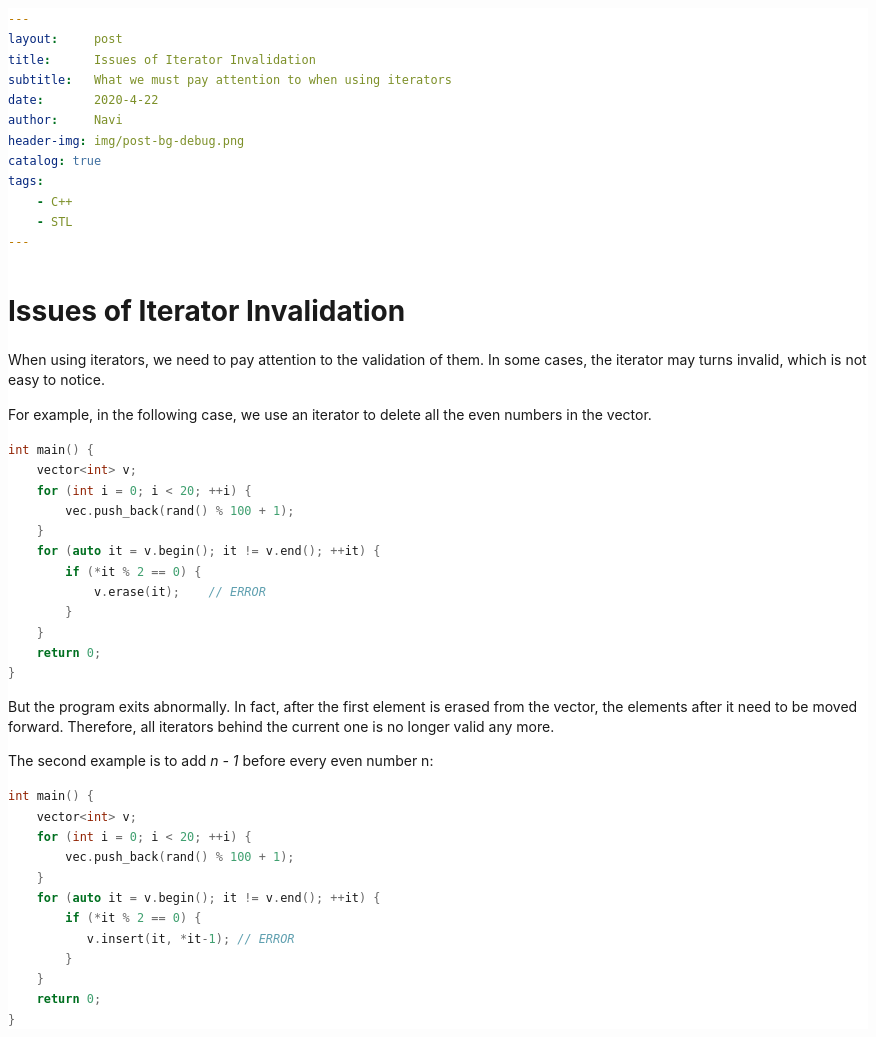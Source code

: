 ```yaml
---
layout:     post
title:      Issues of Iterator Invalidation
subtitle:   What we must pay attention to when using iterators
date:       2020-4-22
author:     Navi
header-img: img/post-bg-debug.png
catalog: true
tags:
    - C++
    - STL
---
```


# Issues of Iterator Invalidation

When using iterators, we need to pay attention to the validation of them. In some cases, the iterator may turns invalid, which is not easy to notice.

For example, in the following case, we use an iterator to delete all the even numbers in the vector.

```cpp
int main() {
    vector<int> v;
    for (int i = 0; i < 20; ++i) {
        vec.push_back(rand() % 100 + 1);
    }
    for (auto it = v.begin(); it != v.end(); ++it) {
        if (*it % 2 == 0) {
            v.erase(it);	// ERROR
        }
    }
    return 0;
}
```

But the program exits abnormally. In fact, after the first element is erased from the vector, the elements after it need to be moved forward. Therefore, all iterators behind the current one is no longer valid any more.

The second example is to add *n - 1* before every even number n:

```cpp
int main() {
    vector<int> v;
    for (int i = 0; i < 20; ++i) {
        vec.push_back(rand() % 100 + 1);
    }
    for (auto it = v.begin(); it != v.end(); ++it) {
        if (*it % 2 == 0) {
           v.insert(it, *it-1);	// ERROR
        }
    }
    return 0;
}
```
